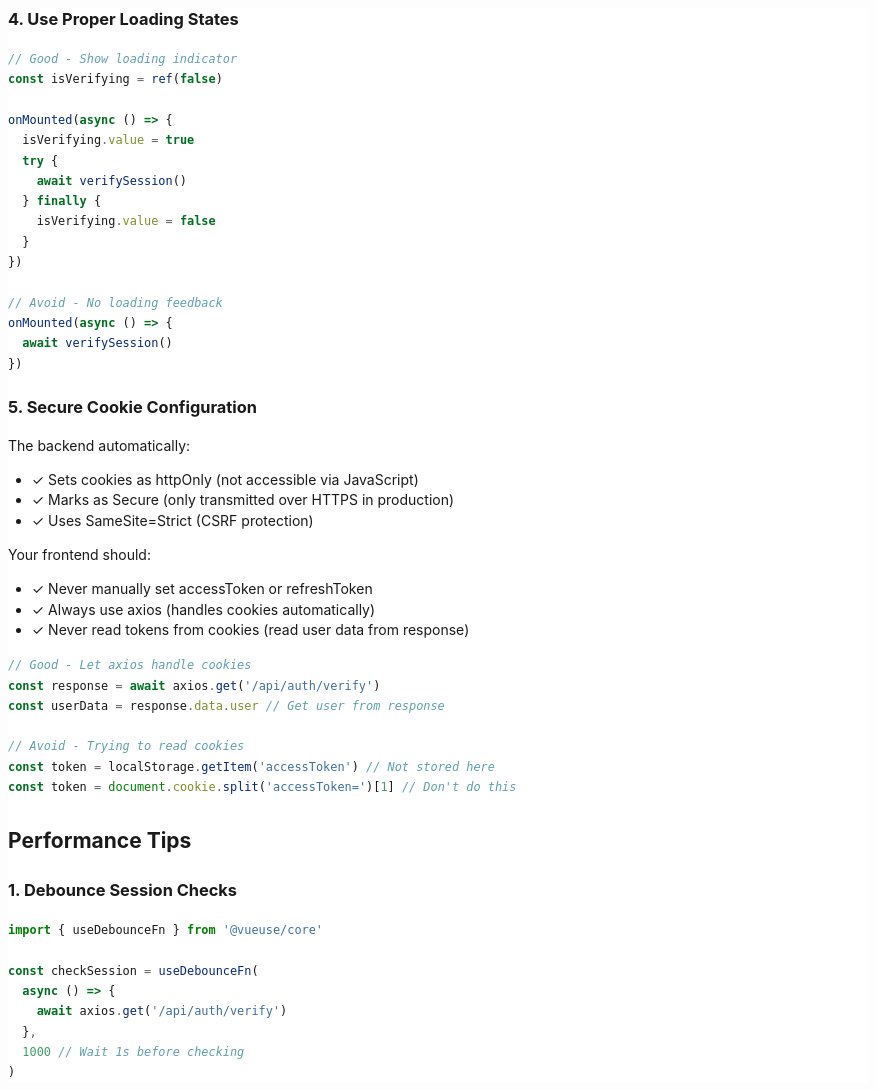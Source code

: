 ### 4. Use Proper Loading States

```typescript
// Good - Show loading indicator
const isVerifying = ref(false)

onMounted(async () => {
  isVerifying.value = true
  try {
    await verifySession()
  } finally {
    isVerifying.value = false
  }
})

// Avoid - No loading feedback
onMounted(async () => {
  await verifySession()
})
```

### 5. Secure Cookie Configuration

The backend automatically:
- ✓ Sets cookies as httpOnly (not accessible via JavaScript)
- ✓ Marks as Secure (only transmitted over HTTPS in production)
- ✓ Uses SameSite=Strict (CSRF protection)

Your frontend should:
- ✓ Never manually set accessToken or refreshToken
- ✓ Always use axios (handles cookies automatically)
- ✓ Never read tokens from cookies (read user data from response)

```typescript
// Good - Let axios handle cookies
const response = await axios.get('/api/auth/verify')
const userData = response.data.user // Get user from response

// Avoid - Trying to read cookies
const token = localStorage.getItem('accessToken') // Not stored here
const token = document.cookie.split('accessToken=')[1] // Don't do this
```

## Performance Tips

### 1. Debounce Session Checks

```typescript
import { useDebounceFn } from '@vueuse/core'

const checkSession = useDebounceFn(
  async () => {
    await axios.get('/api/auth/verify')
  },
  1000 // Wait 1s before checking
)
```
